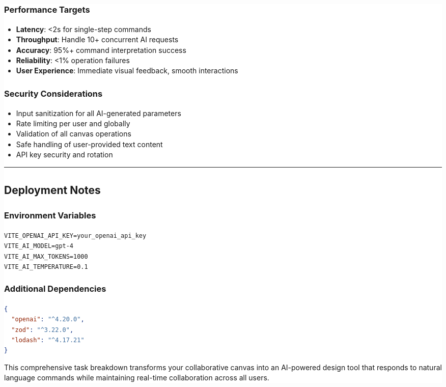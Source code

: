 ### Performance Targets
- **Latency**: <2s for single-step commands
- **Throughput**: Handle 10+ concurrent AI requests  
- **Accuracy**: 95%+ command interpretation success
- **Reliability**: <1% operation failures
- **User Experience**: Immediate visual feedback, smooth interactions

### Security Considerations
- Input sanitization for all AI-generated parameters
- Rate limiting per user and globally
- Validation of all canvas operations
- Safe handling of user-provided text content
- API key security and rotation

---

## Deployment Notes

### Environment Variables
```
VITE_OPENAI_API_KEY=your_openai_api_key
VITE_AI_MODEL=gpt-4
VITE_AI_MAX_TOKENS=1000
VITE_AI_TEMPERATURE=0.1
```

### Additional Dependencies
```json
{
  "openai": "^4.20.0",
  "zod": "^3.22.0",
  "lodash": "^4.17.21"
}
```

This comprehensive task breakdown transforms your collaborative canvas into an AI-powered design tool that responds to natural language commands while maintaining real-time collaboration across all users.
